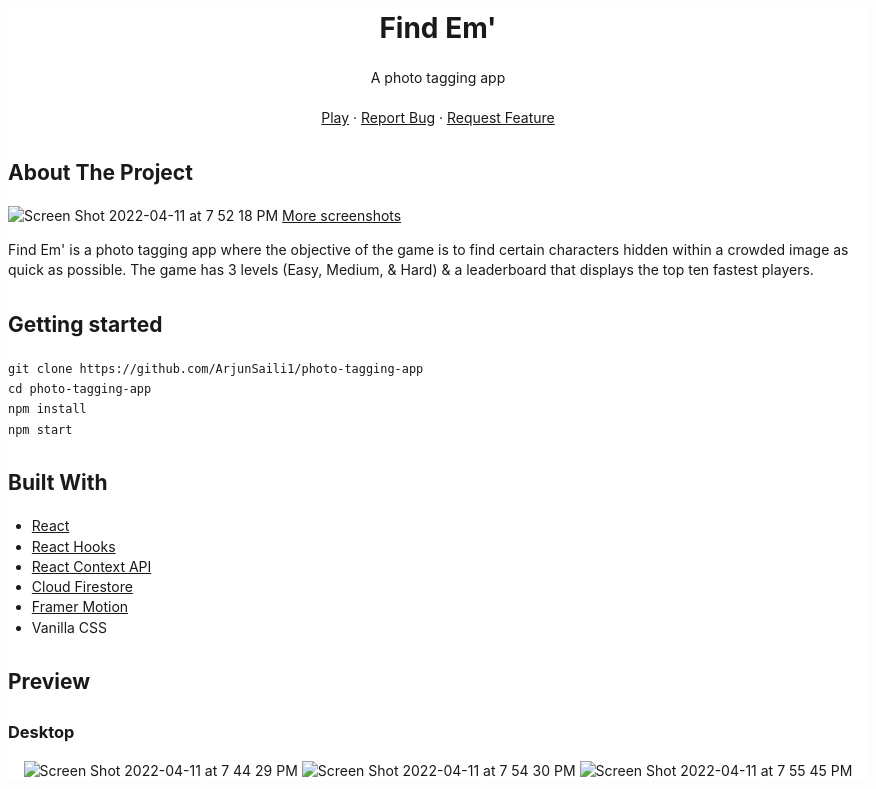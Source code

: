 <div id="top"></div>
<h1 align="center">Find Em'</h1>

  <p align="center">
    A photo tagging app
    <br />
    <br />
    <a href="https://find-em.vercel.app/">Play</a>
    ·
    <a href="https://github.com/ArjunSaili1/photo-tagging-app/issues">Report Bug</a>
    ·
    <a href="https://github.com/ArjunSaili1/photo-tagging-app">Request Feature</a>
  </p>
</div>

## About The Project

  <img width="1512" alt="Screen Shot 2022-04-11 at 7 52 18 PM" src="https://user-images.githubusercontent.com/66842156/162851375-76c44887-b6a3-4b08-b26f-166f1e6f0529.png">
<a href="#preview">More screenshots</a>

Find Em' is a photo tagging app where the objective of the game is to find certain characters hidden within a crowded image as quick as possible.
The game has 3 levels (Easy, Medium, & Hard) & a leaderboard that displays the top ten fastest players. 


## Getting started

```
git clone https://github.com/ArjunSaili1/photo-tagging-app
cd photo-tagging-app
npm install
npm start
```

## Built With

- [React](https://reactjs.org/)
- [React Hooks](https://reactjs.org/docs/hooks-intro.html)
- [React Context API](https://reactjs.org/docs/context.html)
- [Cloud Firestore](https://firebase.google.com/products/firestore)
- [Framer Motion](https://www.framer.com/docs/)
- Vanilla CSS


## Preview

### Desktop
<div align="center">
  <img width="1512" alt="Screen Shot 2022-04-11 at 7 44 29 PM" src="https://user-images.githubusercontent.com/66842156/162850747-9ec411f6-ac1d-45da-a7e9-d9c1dc21180b.png">
  <img width="1512" alt="Screen Shot 2022-04-11 at 7 54 30 PM" src="https://user-images.githubusercontent.com/66842156/162851594-6e8210e7-5b5f-4e0c-847c-5e4a4f9ada10.png">
  <img width="1511" alt="Screen Shot 2022-04-11 at 7 55 45 PM" src="https://user-images.githubusercontent.com/66842156/162851716-56ef9ae5-5fa6-4661-b5fe-5819d0ff1c07.png">
</div>
